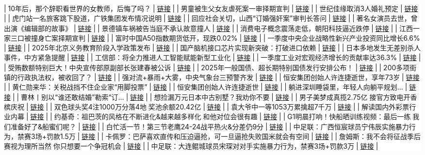 | 10年后，那个辞职看世界的女教师，后悔了吗？ | [链接](https://news.sina.com.cn/s/2025-04-18/doc-inetptny5112830.shtml) |
| 男童被生父女友虐死案一审择期宣判 | [链接](https://news.sina.com.cn/s/2025-04-17/doc-inetmzcu5947002.shtml) |
| 世纪佳缘取消3人婚礼预定 | [链接](https://news.sina.com.cn/s/2025-04-17/doc-inetmuvy2537073.shtml) |
| 虎门站一名旅客跳下股道，广铁集团发布情况说明 | [链接](https://news.sina.com.cn/s/2025-04-16/doc-inetkpan6643093.shtml) |
| 回应社会关切，山西“订婚强奸案”审判长答问 | [链接](https://news.sina.com.cn/s/2025-04-16/doc-inetimqy7067319.shtml) |
| 著名女演员去世，曾出演《编辑部的故事》 | [链接](https://news.sina.com.cn/s/2025-04-15/doc-inethcvu0979293.shtml) |
| 景德镇车祸被告当庭不承认故意撞人 | [链接](https://news.sina.com.cn/s/2025-04-15/doc-inetftfu7831887.shtml) |
| 消费电子概念震荡走低，朝阳科技逼近跌停 | [链接](https://news.sina.com.cn/s/2025-04-15/doc-inetfnxt4138939.shtml) |
| 江西一家三口被撞身亡案择期宣判 | [链接](https://news.sina.com.cn/s/2025-04-15/doc-inetfnxu8469402.shtml) |
| 富时中国A50指数期货低开，现跌0.02% | [链接](https://news.sina.com.cn/s/2025-04-15/doc-inetfaiv7508884.shtml) |
| 一季度中央企业战略性新兴产业投资同比增长6.6% | [链接](https://news.sina.com.cn/c/2025-04-18/doc-inetqeau4929365.shtml) |
| 2025年北京义务教育阶段入学政策发布 | [链接](https://edu.sina.com.cn/zxx/2025-04-18/doc-inetqkku1332156.shtml) |
| 国产脑机接口芯片实现新突破：打破进口依赖 | [链接](https://news.sina.com.cn/c/2025-04-18/doc-inetqeau4917033.shtml) |
| 日本多地发生无差别杀人事件，中方紧急提醒 | [链接](https://news.sina.com.cn/c/2025-04-18/doc-inetqeax8181494.shtml) |
| 工信部：将全力推进人工智能赋能新型工业化 | [链接](https://news.sina.com.cn/c/2025-04-18/doc-inetpxuw5037864.shtml) |
| 一季度工业对宏观经济增长的贡献率达36.3% | [链接](https://news.sina.com.cn/c/2025-04-18/doc-inetpxvc2695504.shtml) |
| 受贿数额特别巨大！中央宣传部原副部长张建春被公诉 | [链接](https://news.sina.com.cn/c/2025-04-18/doc-inetpxvc2692328.shtml) |
| 2025年一般国债、超长期特别国债发行安排公布！ | [链接](https://news.sina.com.cn/c/2025-04-18/doc-inetqeaz2583954.shtml) |
| 200多项街镇的行政执法权，被收回了？ | [链接](https://news.sina.com.cn/c/2025-04-18/doc-inetptny5104408.shtml) |
| 强对流+暴雨+大雾，中央气象台三预警齐发 | [链接](https://news.sina.com.cn/c/2025-04-18/doc-inetptpa1585406.shtml) |
| 恒安集团创始人许连捷逝世，享年73岁 | [链接](https://news.sina.com.cn/c/2025-04-18/doc-inetptpc8364607.shtml) |
| 黄仁勋来华：关税战挡不住企业家“用脚投票” | [链接](https://news.sina.com.cn/c/2025-04-17/doc-inetparp3125801.shtml) |
| 恒安集团创始人许连捷逝世 | [链接](https://news.sina.com.cn/c/2025-04-18/doc-inetpark1923638.shtml) |
| 躺进深圳睡袋里，年轻人向躺平规划… | [链接](https://k.sina.cn/article_7732457677_1cce3f0cd00101e87a.html?from=job) |
| 曹林丨别以“谁还敢结婚”勒索“订… | [链接](https://k.sina.cn/article_6723451236_190bfb964027017xeq.html?from=mood) |
| 想捡漏万元日本中古别墅？我劝你不要 | [链接](https://k.sina.cn/article_5625245150_14f4a6dde00100zovc.html?from=estate) |
| 男子美梦成真揽2.75亿 接官方致电开香槟庆祝 | [链接](https://lottery.sina.com.cn/) |
| 双色球头奖4注1000万分落4地 奖池余额20.42亿 | [链接](http://sports.sina.com.cn/lotto/) |
| 袁大爷中一等1053万累擒超7千万 | [链接](https://lottery.sina.com.cn/number/?from=xw) |
| 解读国内外彩票行业内幕 | [链接](http://caitong.sina.com.cn/) |
| 约基奇：祖巴茨的风格在不断进化&越来越多样化 和他对位会很有趣 | [链接](https://k.sina.com.cn/article_2018499075_784fda0302002bmam.html?from=sports&subch=osport) |
| G1明晨打响！快船晒训练视频：最后一练 我们准备好了&船蜜们呢？ | [链接](https://k.sina.com.cn/article_2018499075_v784fda0302002bmaq.html?from=sports&subch=osport) |
| 白忙活一节！第三节老鹰24-24战平热火&分差仍9分 | [链接](https://k.sina.com.cn/article_2018499075_784fda0302002bmai.html?from=sports&subch=osport) |
| 中足联：广西恒宸球员宁伟辰实施暴力行为，禁赛3场+罚款1.5万 | [链接](https://k.sina.com.cn/article_2018499075_784fda0302002bmag.html?from=sports&subch=osport) |
| 卡佩罗：巴萨喜欢直传和压迫逼抢，可一旦逼抢失败国米就会有空间 | [链接](https://k.sina.com.cn/article_2018499075_784fda0302002bmac.html?from=sports&subch=osport) |
| 詹姆斯：我不会将征战季后赛视为理所当然 你只想要一个争冠机会 | [链接](https://k.sina.com.cn/article_2018499075_784fda0302002bma2.html?from=sports&subch=osport) |
| 中足联：大连鲲城球员宋琛对对手实施暴力行为，禁赛3场+罚款3万 | [链接](https://k.sina.com.cn/article_2018499075_784fda0302002bma6.html?from=sports&subch=osport) |